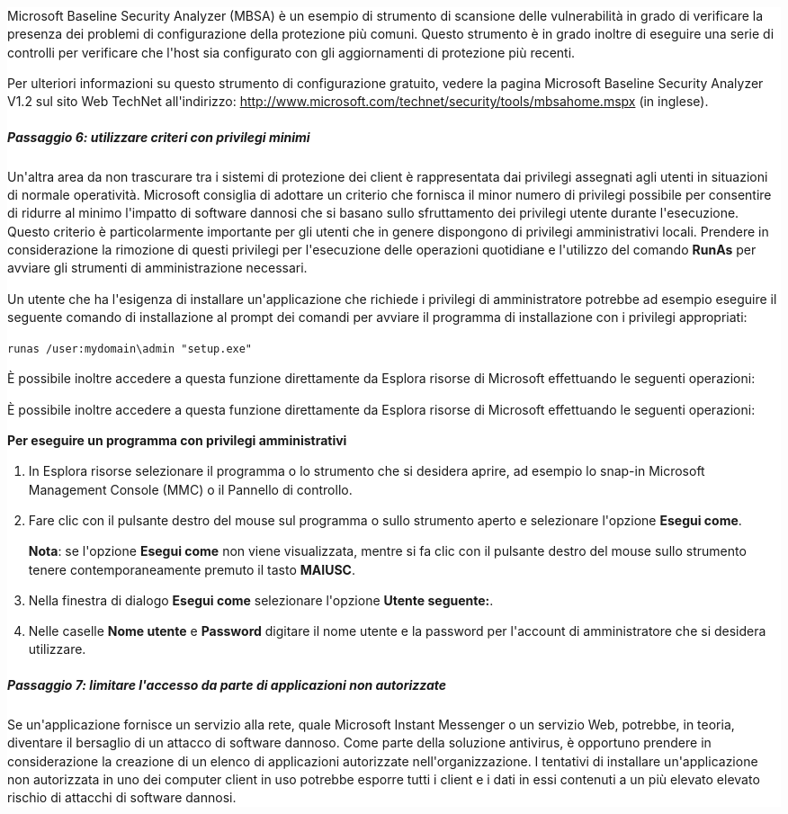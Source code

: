 Microsoft Baseline Security Analyzer (MBSA) è un esempio di strumento di scansione delle vulnerabilità in grado di verificare la presenza dei problemi di configurazione della protezione più comuni. Questo strumento è in grado inoltre di eseguire una serie di controlli per verificare che l'host sia configurato con gli aggiornamenti di protezione più recenti.

Per ulteriori informazioni su questo strumento di configurazione gratuito, vedere la pagina Microsoft Baseline Security Analyzer V1.2 sul sito Web TechNet all'indirizzo: <http://www.microsoft.com/technet/security/tools/mbsahome.mspx> (in inglese).

##### Passaggio 6: utilizzare criteri con privilegi minimi

Un'altra area da non trascurare tra i sistemi di protezione dei client è rappresentata dai privilegi assegnati agli utenti in situazioni di normale operatività. Microsoft consiglia di adottare un criterio che fornisca il minor numero di privilegi possibile per consentire di ridurre al minimo l'impatto di software dannosi che si basano sullo sfruttamento dei privilegi utente durante l'esecuzione. Questo criterio è particolarmente importante per gli utenti che in genere dispongono di privilegi amministrativi locali. Prendere in considerazione la rimozione di questi privilegi per l'esecuzione delle operazioni quotidiane e l'utilizzo del comando **RunAs** per avviare gli strumenti di amministrazione necessari.

Un utente che ha l'esigenza di installare un'applicazione che richiede i privilegi di amministratore potrebbe ad esempio eseguire il seguente comando di installazione al prompt dei comandi per avviare il programma di installazione con i privilegi appropriati:

```
runas /user:mydomain\admin "setup.exe"
```
È possibile inoltre accedere a questa funzione direttamente da Esplora risorse di Microsoft effettuando le seguenti operazioni:

È possibile inoltre accedere a questa funzione direttamente da Esplora risorse di Microsoft effettuando le seguenti operazioni:


**Per eseguire un programma con privilegi amministrativi**

1.  In Esplora risorse selezionare il programma o lo strumento che si desidera aprire, ad esempio lo snap-in Microsoft Management Console (MMC) o il Pannello di controllo.

2.  Fare clic con il pulsante destro del mouse sul programma o sullo strumento aperto e selezionare l'opzione **Esegui come**.

    **Nota**: se l'opzione **Esegui come** non viene visualizzata, mentre si fa clic con il pulsante destro del mouse sullo strumento tenere contemporaneamente premuto il tasto **MAIUSC**.

3.  Nella finestra di dialogo **Esegui come** selezionare l'opzione **Utente seguente:**.

4.  Nelle caselle **Nome utente** e **Password** digitare il nome utente e la password per l'account di amministratore che si desidera utilizzare.

##### Passaggio 7: limitare l'accesso da parte di applicazioni non autorizzate

Se un'applicazione fornisce un servizio alla rete, quale Microsoft Instant Messenger o un servizio Web, potrebbe, in teoria, diventare il bersaglio di un attacco di software dannoso. Come parte della soluzione antivirus, è opportuno prendere in considerazione la creazione di un elenco di applicazioni autorizzate nell'organizzazione. I tentativi di installare un'applicazione non autorizzata in uno dei computer client in uso potrebbe esporre tutti i client e i dati in essi contenuti a un più elevato elevato rischio di attacchi di software dannosi.
